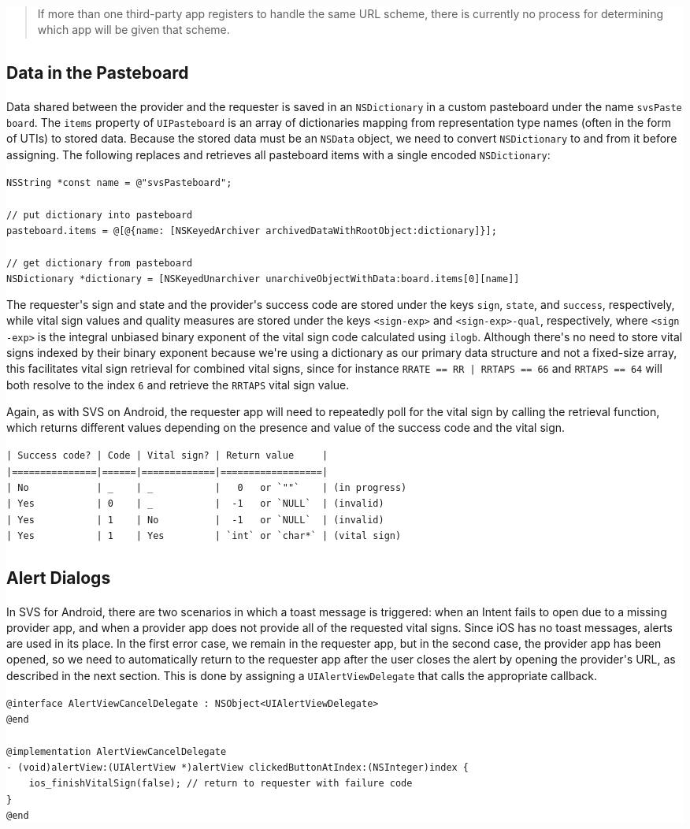> If more than one third-party app registers to handle the same URL scheme, there is currently no process for determining which app will be given that scheme.

## Data in the Pasteboard
Data shared between the provider and the requester is saved in an `NSDictionary` in a custom pasteboard under the name `svsPasteboard`. The `items` property of `UIPasteboard` is an array of dictionaries mapping from representation type names (often in the form of UTIs) to stored data. Because the stored data must be an `NSData` object, we need to convert `NSDictionary` to and from it before assigning. The following replaces and retrieves all pasteboard items with a single encoded `NSDictionary`:

```objc
NSString *const name = @"svsPasteboard";

// put dictionary into pasteboard
pasteboard.items = @[@{name: [NSKeyedArchiver archivedDataWithRootObject:dictionary]}];

// get dictionary from pasteboard
NSDictionary *dictionary = [NSKeyedUnarchiver unarchiveObjectWithData:board.items[0][name]]
```

The requester's sign and state and the provider's success code are stored under the keys `sign`, `state`, and `success`, respectively, while vital sign values and quality measures are stored under the keys `<sign-exp>` and `<sign-exp>-qual`, respectively, where `<sign-exp>` is the integral unbiased binary exponent of the vital sign code calculated using `ilogb`. Although there's no need to store vital signs indexed by their binary exponent because we're using a dictionary as our primary data structure and not a fixed-size array, this facilitates vital sign retrieval for combined vital signs, since for instance `RRATE == RR | RRTAPS == 66` and `RRTAPS == 64` will both resolve to the index `6` and retrieve the `RRTAPS` vital sign value.

Again, as with SVS on Android, the requester app will need to repeatedly poll for the vital sign by calling the retrieval function, which returns different values depending on the presence and value of the success code and the vital sign.

```
| Success code? | Code | Vital sign? | Return value     |
|===============|======|=============|==================|
| No            | _    | _           |   0   or `""`    | (in progress)
| Yes           | 0    | _           |  -1   or `NULL`  | (invalid)
| Yes           | 1    | No          |  -1   or `NULL`  | (invalid)
| Yes           | 1    | Yes         | `int` or `char*` | (vital sign)
```

## Alert Dialogs
In SVS for Android, there are two scenarios in which a toast message is triggered: when an Intent fails to open due to a missing provider app, and when a provider app does not provide all of the requested vital signs. Since iOS has no toast messages, alerts are used in its place. In the first error case, we remain in the requester app, but in the second case, the provider app has been opened, so we need to automatically return to the requester app after the user closes the alert by opening the provider's URL, as described in the next section. This is done by assigning a `UIAlertViewDelegate` that calls the appropriate callback.

```objc
@interface AlertViewCancelDelegate : NSObject<UIAlertViewDelegate>
@end

@implementation AlertViewCancelDelegate
- (void)alertView:(UIAlertView *)alertView clickedButtonAtIndex:(NSInteger)index {
    ios_finishVitalSign(false); // return to requester with failure code
}
@end
```
